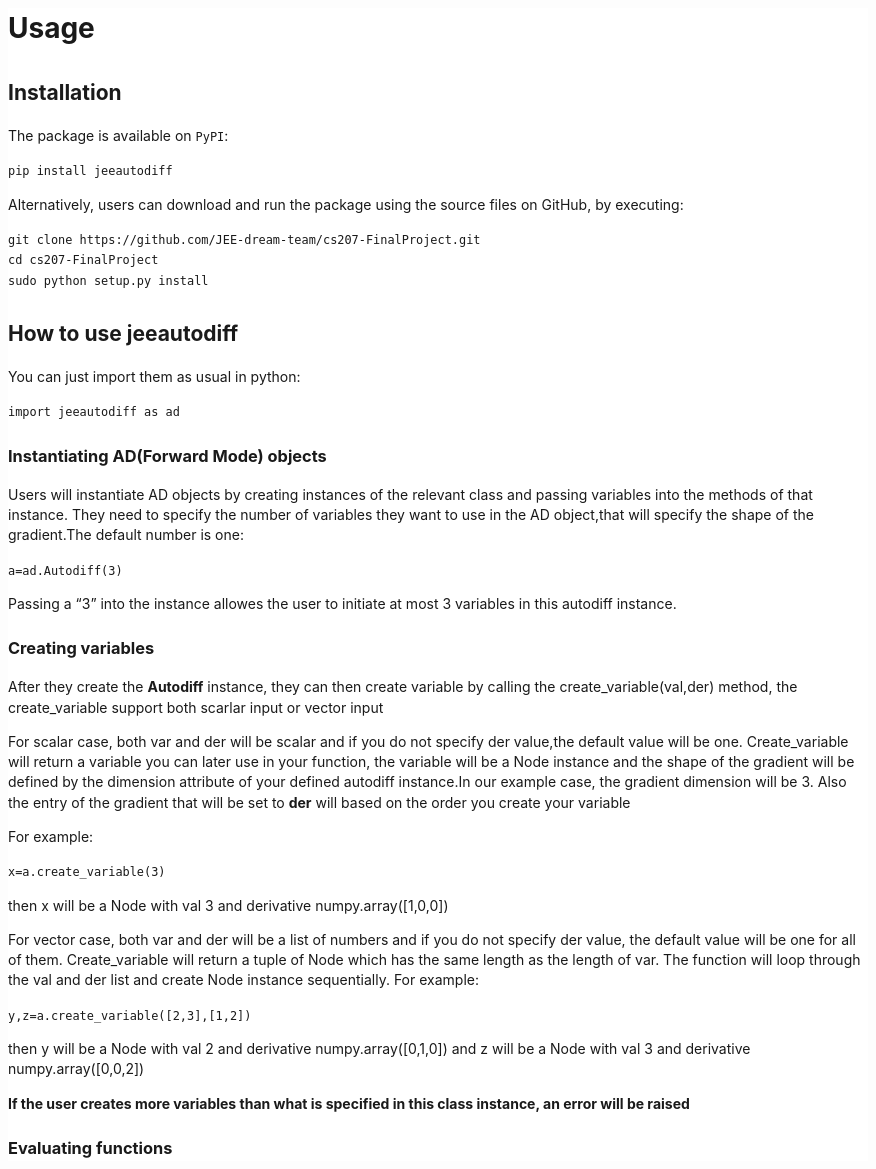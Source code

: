 # Usage
## Installation
The package is available on `PyPI`:

```pip install jeeautodiff```


Alternatively, users can download and run the package using the source files on GitHub, by executing:
```
git clone https://github.com/JEE-dream-team/cs207-FinalProject.git
cd cs207-FinalProject
sudo python setup.py install
```

## How to use jeeautodiff

You can just import them as usual in python:

```import jeeautodiff as ad```

### Instantiating AD(Forward Mode) objects
Users will instantiate AD objects by creating instances of the relevant class and passing variables into the methods of that instance. They need to specify the number of variables they want to use in the AD object,that will specify the shape of the gradient.The default number is one:

```a=ad.Autodiff(3)```

Passing a “3” into the instance allowes the user to initiate at most 3 variables in this autodiff instance.

### Creating variables
After they create the **Autodiff** instance, they can then create variable by calling the create_variable(val,der) method, the create_variable support both scarlar input or vector input 

For scalar case, both var and der will be scalar and if you do not specify der value,the default value will be one. Create_variable will return a variable you can later use in your function, the variable will be a Node instance and the shape of the gradient will be defined by the dimension attribute of your defined autodiff instance.In our example case, the gradient dimension will be 3. Also the entry of the gradient that will be set to **der** will based on the order you create your variable

For example:

```x=a.create_variable(3)```

then x will be a Node with val 3 and derivative numpy.array([1,0,0])

For vector case, both var and der will be a list of numbers and if you do not specify der value, the default value will be one for all of them.  Create_variable will return a tuple of Node which has the same length as the length of var. The function will loop through the val and der list and create Node instance sequentially. For example:

```y,z=a.create_variable([2,3],[1,2])```

then y will be a Node with val 2 and derivative numpy.array([0,1,0]) and z will be a Node with val 3 and derivative numpy.array([0,0,2])

**If the user creates more variables than what is specified in this class instance, an error will be raised**

### Evaluating functions

```